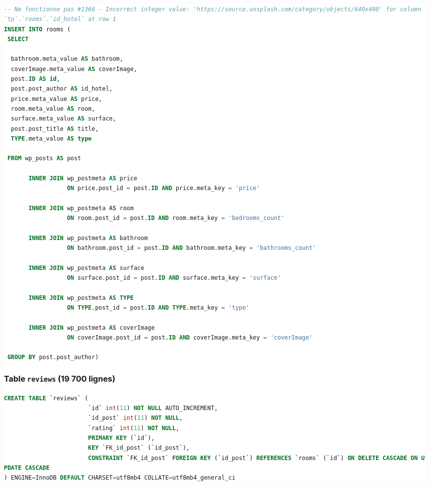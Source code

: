 ```SQL
-- Ne fonctionne pas #1366 - Incorrect integer value: 'https://source.unsplash.com/category/objects/640x480' for column `tp`.`rooms`.`id_hotel` at row 1
INSERT INTO rooms (
 SELECT

  bathroom.meta_value AS bathroom,
  coverImage.meta_value AS coverImage,
  post.ID AS id,
  post.post_author AS id_hotel,
  price.meta_value AS price,
  room.meta_value AS room,
  surface.meta_value AS surface,
  post.post_title AS title,
  TYPE.meta_value AS type

 FROM wp_posts AS post

       INNER JOIN wp_postmeta AS price
                  ON price.post_id = post.ID AND price.meta_key = 'price'

       INNER JOIN wp_postmeta AS room
                  ON room.post_id = post.ID AND room.meta_key = 'bedrooms_count'

       INNER JOIN wp_postmeta AS bathroom
                  ON bathroom.post_id = post.ID AND bathroom.meta_key = 'bathrooms_count'

       INNER JOIN wp_postmeta AS surface
                  ON surface.post_id = post.ID AND surface.meta_key = 'surface'

       INNER JOIN wp_postmeta AS TYPE
                  ON TYPE.post_id = post.ID AND TYPE.meta_key = 'type'

       INNER JOIN wp_postmeta AS coverImage
                  ON coverImage.post_id = post.ID AND coverImage.meta_key = 'coverImage'

 GROUP BY post.post_author)
```

### Table `reviews` (19 700 lignes)

```SQL
CREATE TABLE `reviews` (
                        `id` int(11) NOT NULL AUTO_INCREMENT,
                        `id_post` int(11) NOT NULL,
                        `rating` int(11) NOT NULL,
                        PRIMARY KEY (`id`),
                        KEY `FK_id_post` (`id_post`),
                        CONSTRAINT `FK_id_post` FOREIGN KEY (`id_post`) REFERENCES `rooms` (`id`) ON DELETE CASCADE ON UPDATE CASCADE
) ENGINE=InnoDB DEFAULT CHARSET=utf8mb4 COLLATE=utf8mb4_general_ci
```
